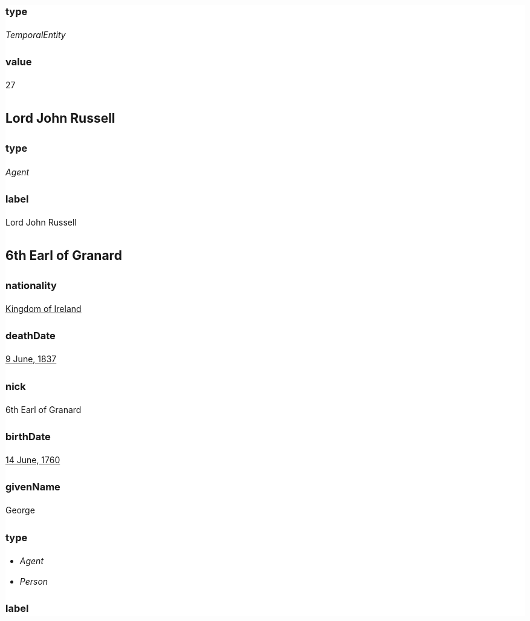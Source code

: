 ### type


*TemporalEntity*

### value


27

## Lord John Russell

### type


*Agent*

### label


Lord John Russell

## 6th Earl of Granard

### nationality


[Kingdom of Ireland](#Kingdom-of-Ireland)

### deathDate


[9 June, 1837](#9-June-1837)

### nick


6th Earl of Granard

### birthDate


[14 June, 1760](#14-June-1760)

### givenName


George

### type

 - *Agent*

 - *Person*

### label
